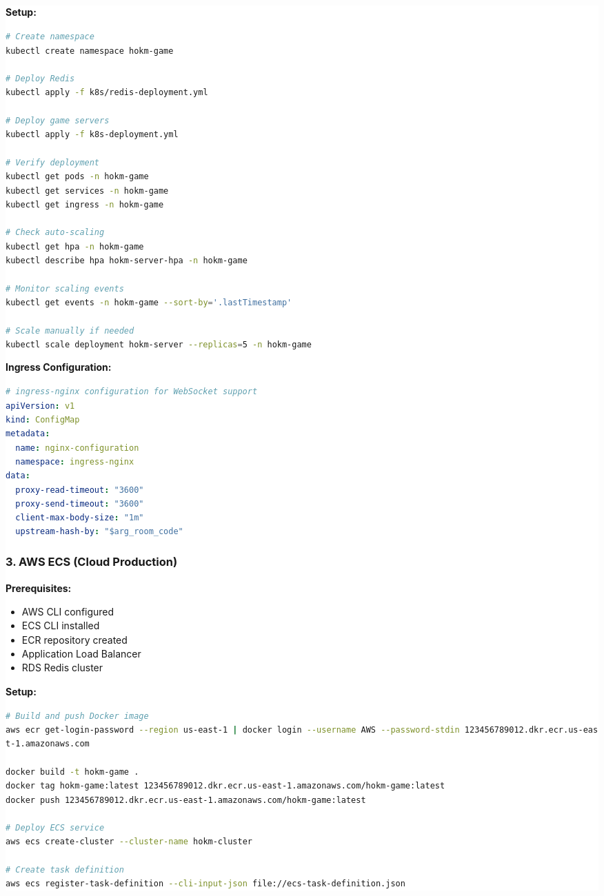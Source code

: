 **Setup:**
```bash
# Create namespace
kubectl create namespace hokm-game

# Deploy Redis
kubectl apply -f k8s/redis-deployment.yml

# Deploy game servers
kubectl apply -f k8s-deployment.yml

# Verify deployment
kubectl get pods -n hokm-game
kubectl get services -n hokm-game
kubectl get ingress -n hokm-game

# Check auto-scaling
kubectl get hpa -n hokm-game
kubectl describe hpa hokm-server-hpa -n hokm-game

# Monitor scaling events
kubectl get events -n hokm-game --sort-by='.lastTimestamp'

# Scale manually if needed
kubectl scale deployment hokm-server --replicas=5 -n hokm-game
```

**Ingress Configuration:**
```yaml
# ingress-nginx configuration for WebSocket support
apiVersion: v1
kind: ConfigMap
metadata:
  name: nginx-configuration
  namespace: ingress-nginx
data:
  proxy-read-timeout: "3600"
  proxy-send-timeout: "3600"
  client-max-body-size: "1m"
  upstream-hash-by: "$arg_room_code"
```

### 3. AWS ECS (Cloud Production)

**Prerequisites:**
- AWS CLI configured
- ECS CLI installed
- ECR repository created
- Application Load Balancer
- RDS Redis cluster

**Setup:**
```bash
# Build and push Docker image
aws ecr get-login-password --region us-east-1 | docker login --username AWS --password-stdin 123456789012.dkr.ecr.us-east-1.amazonaws.com

docker build -t hokm-game .
docker tag hokm-game:latest 123456789012.dkr.ecr.us-east-1.amazonaws.com/hokm-game:latest
docker push 123456789012.dkr.ecr.us-east-1.amazonaws.com/hokm-game:latest

# Deploy ECS service
aws ecs create-cluster --cluster-name hokm-cluster

# Create task definition
aws ecs register-task-definition --cli-input-json file://ecs-task-definition.json
```
